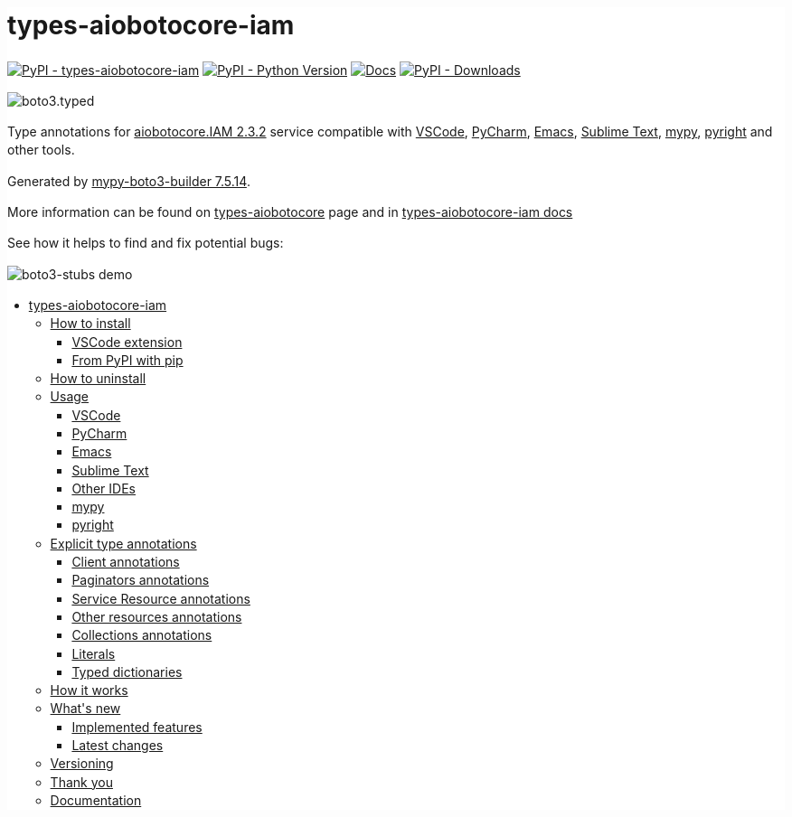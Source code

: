 <a id="types-aiobotocore-iam"></a>

# types-aiobotocore-iam

[![PyPI - types-aiobotocore-iam](https://img.shields.io/pypi/v/types-aiobotocore-iam.svg?color=blue)](https://pypi.org/project/types-aiobotocore-iam)
[![PyPI - Python Version](https://img.shields.io/pypi/pyversions/types-aiobotocore-iam.svg?color=blue)](https://pypi.org/project/types-aiobotocore-iam)
[![Docs](https://img.shields.io/readthedocs/mypy-boto3-builder.svg?color=blue)](https://mypy-boto3-builder.readthedocs.io/)
[![PyPI - Downloads](https://img.shields.io/pypi/dm/types-aiobotocore-iam?color=blue)](https://pypistats.org/packages/types-aiobotocore-iam)

![boto3.typed](https://github.com/youtype/mypy_boto3_builder/raw/main/logo.png)

Type annotations for
[aiobotocore.IAM 2.3.2](https://boto3.amazonaws.com/v1/documentation/api/latest/reference/services/iam.html#IAM)
service compatible with [VSCode](https://code.visualstudio.com/),
[PyCharm](https://www.jetbrains.com/pycharm/),
[Emacs](https://www.gnu.org/software/emacs/),
[Sublime Text](https://www.sublimetext.com/),
[mypy](https://github.com/python/mypy),
[pyright](https://github.com/microsoft/pyright) and other tools.

Generated by
[mypy-boto3-builder 7.5.14](https://github.com/youtype/mypy_boto3_builder).

More information can be found on
[types-aiobotocore](https://pypi.org/project/types-aiobotocore/) page and in
[types-aiobotocore-iam docs](https://youtype.github.io/types_aiobotocore_docs/types_aiobotocore_iam/)

See how it helps to find and fix potential bugs:

![boto3-stubs demo](https://github.com/youtype/mypy_boto3_builder/raw/main/demo.gif)

- [types-aiobotocore-iam](#types-aiobotocore-iam)
  - [How to install](#how-to-install)
    - [VSCode extension](#vscode-extension)
    - [From PyPI with pip](#from-pypi-with-pip)
  - [How to uninstall](#how-to-uninstall)
  - [Usage](#usage)
    - [VSCode](#vscode)
    - [PyCharm](#pycharm)
    - [Emacs](#emacs)
    - [Sublime Text](#sublime-text)
    - [Other IDEs](#other-ides)
    - [mypy](#mypy)
    - [pyright](#pyright)
  - [Explicit type annotations](#explicit-type-annotations)
    - [Client annotations](#client-annotations)
    - [Paginators annotations](#paginators-annotations)
    - [Service Resource annotations](#service-resource-annotations)
    - [Other resources annotations](#other-resources-annotations)
    - [Collections annotations](#collections-annotations)
    - [Literals](#literals)
    - [Typed dictionaries](#typed-dictionaries)
  - [How it works](#how-it-works)
  - [What's new](#what's-new)
    - [Implemented features](#implemented-features)
    - [Latest changes](#latest-changes)
  - [Versioning](#versioning)
  - [Thank you](#thank-you)
  - [Documentation](#documentation)